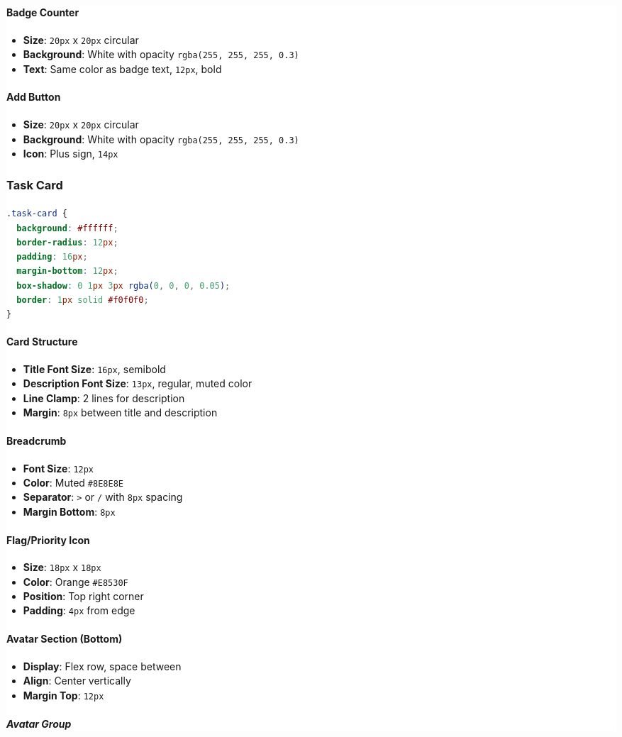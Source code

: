 ```css
```

#### Badge Counter

- **Size**: `20px` x `20px` circular
- **Background**: White with opacity `rgba(255, 255, 255, 0.3)`
- **Text**: Same color as badge text, `12px`, bold

#### Add Button

- **Size**: `20px` x `20px` circular
- **Background**: White with opacity `rgba(255, 255, 255, 0.3)`
- **Icon**: Plus sign, `14px`

### Task Card

```css
.task-card {
  background: #ffffff;
  border-radius: 12px;
  padding: 16px;
  margin-bottom: 12px;
  box-shadow: 0 1px 3px rgba(0, 0, 0, 0.05);
  border: 1px solid #f0f0f0;
}
```

#### Card Structure

- **Title Font Size**: `16px`, semibold
- **Description Font Size**: `13px`, regular, muted color
- **Line Clamp**: 2 lines for description
- **Margin**: `8px` between title and description

#### Breadcrumb

- **Font Size**: `12px`
- **Color**: Muted `#8E8E8E`
- **Separator**: `>` or `/` with `8px` spacing
- **Margin Bottom**: `8px`

#### Flag/Priority Icon

- **Size**: `18px` x `18px`
- **Color**: Orange `#E8530F`
- **Position**: Top right corner
- **Padding**: `4px` from edge

#### Avatar Section (Bottom)

- **Display**: Flex row, space between
- **Align**: Center vertically
- **Margin Top**: `12px`

##### Avatar Group
